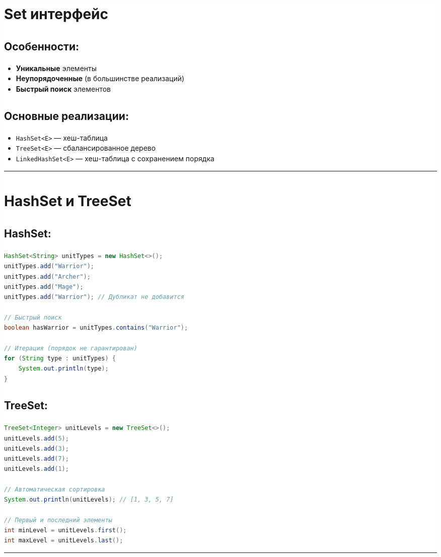 # Set интерфейс

## Особенности:
- **Уникальные** элементы
- **Неупорядоченные** (в большинстве реализаций)
- **Быстрый поиск** элементов

## Основные реализации:
- `HashSet<E>` — хеш-таблица
- `TreeSet<E>` — сбалансированное дерево
- `LinkedHashSet<E>` — хеш-таблица с сохранением порядка

---

# HashSet и TreeSet

## HashSet:
```java
HashSet<String> unitTypes = new HashSet<>();
unitTypes.add("Warrior");
unitTypes.add("Archer");
unitTypes.add("Mage");
unitTypes.add("Warrior"); // Дубликат не добавится

// Быстрый поиск
boolean hasWarrior = unitTypes.contains("Warrior");

// Итерация (порядок не гарантирован)
for (String type : unitTypes) {
    System.out.println(type);
}
```

## TreeSet:
```java
TreeSet<Integer> unitLevels = new TreeSet<>();
unitLevels.add(5);
unitLevels.add(3);
unitLevels.add(7);
unitLevels.add(1);

// Автоматическая сортировка
System.out.println(unitLevels); // [1, 3, 5, 7]

// Первый и последний элементы
int minLevel = unitLevels.first();
int maxLevel = unitLevels.last();
```

---